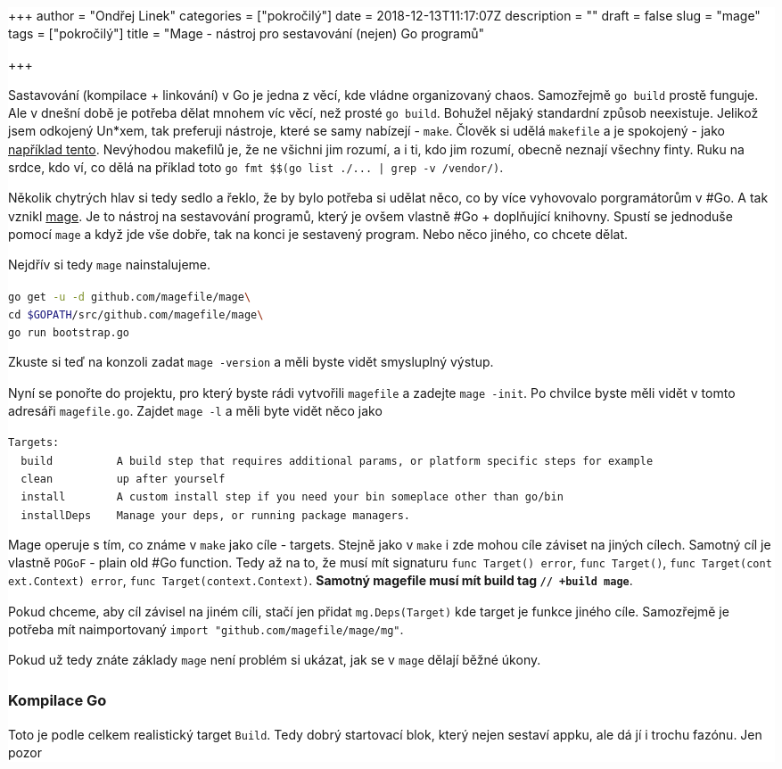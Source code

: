 +++
author = "Ondřej Linek"
categories = ["pokročilý"]
date = 2018-12-13T11:17:07Z
description = ""
draft = false
slug = "mage"
tags = ["pokročilý"]
title = "Mage - nástroj pro sestavování (nejen) Go programů"

+++

Sastavování (kompilace + linkování) v Go je jedna z věcí, kde vládne organizovaný chaos. Samozřejmě `go build` prostě funguje. Ale v dnešní době je potřeba dělat mnohem víc věcí, než prosté `go build`. Bohužel nějaký standardní způsob neexistuje. Jelikož jsem odkojený Un*xem, tak preferuji nástroje, které se samy nabízejí - `make`. Člověk si udělá `makefile` a je spokojený - jako [například tento](https://github.com/defectus/glutton/blob/master/makefile). Nevýhodou makefilů je, že ne všichni jim rozumí, a i ti, kdo jim rozumí, obecně neznají všechny finty. Ruku na srdce, kdo ví, co dělá na příklad toto `go fmt $$(go list ./... | grep -v /vendor/)`.

Několik chytrých hlav si tedy sedlo a řeklo, že by bylo potřeba si udělat něco, co by více vyhovovalo porgramátorům v #Go. A tak vznikl [mage](https://magefile.org/). Je to nástroj na sestavování programů, který je ovšem vlastně #Go + doplňující knihovny. Spustí se jednoduše pomocí `mage` a když jde vše dobře, tak na konci je sestavený program. Nebo něco jiného, co chcete dělat.

Nejdřív si tedy `mage` nainstalujeme.
```bash
go get -u -d github.com/magefile/mage\
cd $GOPATH/src/github.com/magefile/mage\
go run bootstrap.go
```

Zkuste si teď na konzoli zadat `mage -version` a měli byste vidět smysluplný výstup.

Nyní se ponořte do projektu, pro který byste rádi vytvořili `magefile` a zadejte `mage -init`. Po chvilce byste měli vidět v tomto adresáři `magefile.go`. Zajdet `mage -l` a měli byte vidět něco jako 

```
Targets:
  build          A build step that requires additional params, or platform specific steps for example
  clean          up after yourself
  install        A custom install step if you need your bin someplace other than go/bin
  installDeps    Manage your deps, or running package managers.
```

Mage operuje s tím, co známe v `make` jako cíle - targets. Stejně jako v `make` i zde mohou cíle záviset na jiných cílech. Samotný cíl je vlastně `POGoF` - plain old #Go function. Tedy až na to, že musí mít signaturu `func Target() error`, `func Target()`, `func Target(context.Context) error`, `func Target(context.Context)`. **Samotný magefile musí mít build tag `// +build mage`**. 

Pokud chceme, aby cíl závisel na jiném cíli, stačí jen přidat `mg.Deps(Target)` kde target je funkce jiného cíle. Samozřejmě je potřeba mít naimportovaný `import "github.com/magefile/mage/mg"`.

Pokud už tedy znáte základy `mage` není problém si ukázat, jak se v `mage` dělají běžné úkony.

### Kompilace Go
Toto je podle celkem realistický target `Build`. Tedy dobrý startovací blok, který nejen sestaví appku, ale dá jí i trochu fazónu. Jen pozor
